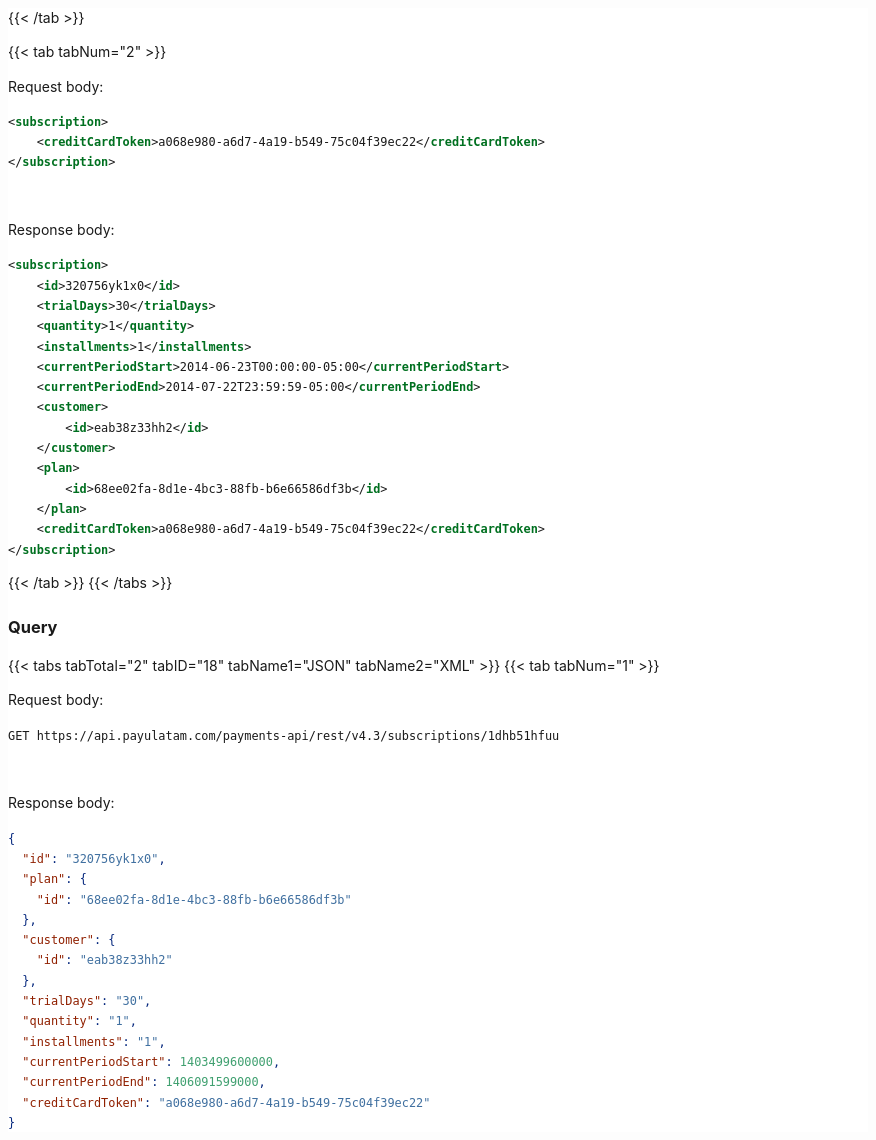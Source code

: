 {{< /tab >}}

{{< tab tabNum="2" >}}
<br>

Request body:
```XML
<subscription>
	<creditCardToken>a068e980-a6d7-4a19-b549-75c04f39ec22</creditCardToken>
</subscription>
```
<br>

Response body:
```XML
<subscription>
	<id>320756yk1x0</id>
	<trialDays>30</trialDays>
	<quantity>1</quantity>
	<installments>1</installments>
	<currentPeriodStart>2014-06-23T00:00:00-05:00</currentPeriodStart>
	<currentPeriodEnd>2014-07-22T23:59:59-05:00</currentPeriodEnd>
	<customer>
		<id>eab38z33hh2</id>
	</customer>
	<plan>
		<id>68ee02fa-8d1e-4bc3-88fb-b6e66586df3b</id>
	</plan>
	<creditCardToken>a068e980-a6d7-4a19-b549-75c04f39ec22</creditCardToken>
</subscription>
```
{{< /tab >}}
{{< /tabs >}}

### Query
{{< tabs tabTotal="2" tabID="18" tabName1="JSON" tabName2="XML" >}}
{{< tab tabNum="1" >}}
<br>

Request body:
```HTTP
GET https://api.payulatam.com/payments-api/rest/v4.3/subscriptions/1dhb51hfuu
```
<br>

Response body:
```JSON
{
  "id": "320756yk1x0",
  "plan": {
    "id": "68ee02fa-8d1e-4bc3-88fb-b6e66586df3b"
  },
  "customer": {
    "id": "eab38z33hh2"
  },
  "trialDays": "30",
  "quantity": "1",
  "installments": "1",
  "currentPeriodStart": 1403499600000,
  "currentPeriodEnd": 1406091599000,
  "creditCardToken": "a068e980-a6d7-4a19-b549-75c04f39ec22"
}
```
